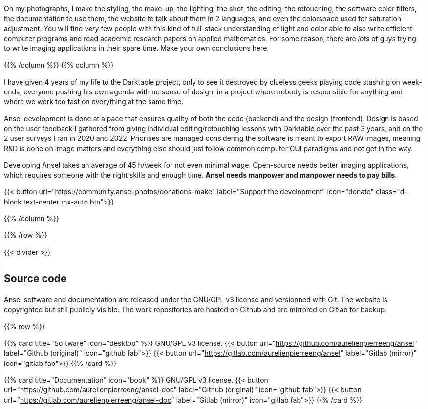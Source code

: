 On my photographs, I make the styling, the make-up, the lighting, the shot, the editing, the retouching, the software color filters, the documentation to use them, the website to talk about them in 2 languages, and even the colorspace used for saturation adjustment. You will find _very_ few people with this kind of full-stack understanding of light and color able to also write efficient computer programs and read academic research papers on applied mathematics. For some reason, there are _lots_ of guys trying to write imaging applications in their spare time. Make your own conclusions here.

{{% /column %}}
{{% column %}}

I have given 4 years of my life to the Darktable project, only to see it destroyed by clueless geeks playing code stashing on week-ends, everyone pushing his own agenda with no sense of design, in a project where nobody is responsible for anything and where we work too fast on everything at the same time.

Ansel development is done at a pace that ensures quality of both the code (backend) and the design (frontend). Design is based on the user feedback I gathered from giving individual editing/retouching lessons with Darktable over the past 3 years, and on the 2 user surveys I ran in 2020 and 2022. Priorities are managed considering the software is meant to export RAW images, meaning R&D is done on image matters and everything else should just follow common computer GUI paradigms and not get in the way.

<div class="bg-white rounded border border-light p-3 lead shadow-sm">

Developing Ansel takes an average of 45 h/week for not even minimal wage. Open-source needs better imaging applications, which requires someone with the right skills and enough time. __Ansel needs manpower and manpower needs to pay bills__.

{{< button url="https://community.ansel.photos/donations-make" label="Support the development" icon="donate" class="d-block text-center mx-auto btn">}}

</div>

{{% /column %}}

{{% /row %}}

{{< divider >}}

## Source code

Ansel software and documentation are released under the GNU/GPL v3 license and versionned with Git. The website is copyrighted but still publicly visible. The work repositories are hosted on Github and are mirrored on Gitlab for backup.

{{% row %}}

{{% card title="Software" icon="desktop" %}}
GNU/GPL v3 license.
{{< button url="https://github.com/aurelienpierreeng/ansel" label="Github (original)" icon="github fab">}}
{{< button url="https://gitlab.com/aurelienpierreeng/ansel" label="Gitlab (mirror)" icon="gitlab fab">}}
{{% /card %}}

{{% card title="Documentation" icon="book" %}}
GNU/GPL v3 license.
{{< button url="https://github.com/aurelienpierreeng/ansel-doc" label="Github (original)" icon="github fab">}}
{{< button url="https://gitlab.com/aurelienpierreeng/ansel-doc" label="Gitlab (mirror)" icon="gitlab fab">}}
{{% /card %}}
